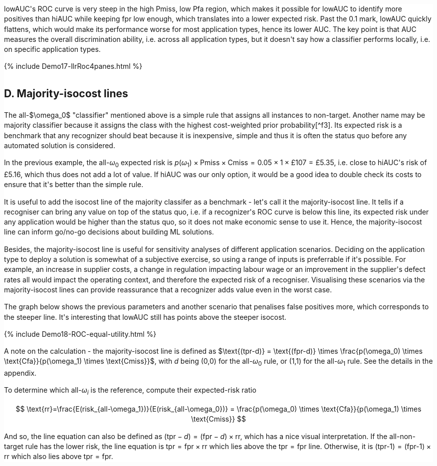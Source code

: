 lowAUC's ROC curve is very steep in the high Pmiss, low Pfa region, which makes it possible for lowAUC to identify more positives than hiAUC while keeping fpr low enough, which translates into a lower expected risk. Past the 0.1 mark, lowAUC quickly flattens, which would make its performance worse for most application types, hence its lower AUC. The key point is that AUC measures the overall discrimination ability, i.e. across all application types, but it doesn't say how a classifier performs locally, i.e. on specific application types.

{% include Demo17-llrRoc4panes.html %}

<h2 id="majority-classifier">D. Majority-isocost lines</h2>
The all-$\omega_0$ "classifier" mentioned above is a simple rule that assigns all instances to non-target. Another name may be majority classifier because it assigns the class with the highest cost-weighted prior probability[^f3]. Its expected risk is a benchmark that any recognizer should beat because it is inexpensive, simple and thus it is often the status quo before any automated solution is considered. 

In the previous example, the all-$\omega_0$ expected risk is $p(\omega_1) \times \text{Pmiss} \times \text{Cmiss} = 0.05 \times 1 \times £107 = £5.35$, i.e. close to hiAUC's risk of £5.16, which thus does not add a lot of value. If hiAUC was our only option, it would be a good idea to double check its costs to ensure that it's better than the simple rule.

It is useful to add the isocost line of the majority classifer as a benchmark - let's call it the majority-isocost line. It tells if a recogniser can bring any value on top of the status quo, i.e. if a recognizer's ROC curve is below this line, its expected risk under any application would be higher than the status quo, so it does not make economic sense to use it. Hence, the majority-isocost line can inform go/no-go decisions about building ML solutions. 

Besides, the majority-isocost line is useful for sensitivity analyses of different application scenarios. Deciding on the application type to deploy a solution is somewhat of a subjective exercise, so using a range of inputs is preferrable if it's possible. For example, an increase in supplier costs, a change in regulation impacting labour wage or an improvement in the supplier's defect rates all would impact the operating context, and therefore the expected risk of a recogniser. Visualising these scenarios via the majority-isocost lines can provide reassurance that a recognizer adds value even in the worst case.

The graph below shows the previous parameters and another scenario that penalises false positives  more, which corresponds to the steeper line. It's interesting that lowAUC still has points above the steeper isocost. 


{% include Demo18-ROC-equal-utility.html %}

A note on the calculation - the majority-isocost line is defined as $\text{(tpr-d)} = \text{(fpr-d)} \times \frac{p(\omega_0) \times \text{Cfa}}{p(\omega_1) \times \text{Cmiss}}$, with $d$ being (0,0) for the all-$\omega_0$ rule, or (1,1) for the all-$\omega_1$ rule. See the details in the appendix.

To determine which all-$\omega_i$ is the reference, compute their expected-risk ratio

$$
\text{rr}=\frac{E(risk_{all-\omega_1})}{E(risk_{all-\omega_0})} = \frac{p(\omega_0) \times \text{Cfa}}{p(\omega_1) \times \text{Cmiss}}
$$

And so, the line equation can also be defined as $(\text{tpr}-d) = (\text{fpr}-d) \times \text{rr}$, which has a nice visual interpretation. If the all-non-target rule has the lower risk, the line equation is $\text{tpr} = \text{fpr} \times \text{rr}$ which lies above the $\text{tpr}=\text{fpr}$ line. Otherwise, it is $\text{(tpr-1)} = \text{(fpr-1)} \times \text{rr}$ which also lies above $\text{tpr}=\text{fpr}$.


[^f1]: The ROC framework makes it easy to not only compare but also combine recognizers, which can be a better option when one recognizer achieves better risk only on some parts of the ROC curve. See T. Fawcett and F. Provost (2001) for details and examples.
[^f2]: Implementations typically use all scores available as thresholds, which can result in a huge number of possible cut-off points - see "Algorithm 2" in T. Fawcett and A. Niculescu-Mizil (2007). In a sense, using scores is similar to constructing histograms with varying-size bin sizes, which gets the lowest bin width such that there is at least a positive value in tpr or fpr. For example, see [ROCR](https://github.com/ipa-tys/ROCR/blob/master/R/prediction.R) `.compute.unnormalized.roc.curve`.
[^f3]: For example, `ApplicationParameters(p_w1=0.45, Cmiss=2, Cfa=1)` corresponds to an all-$\omega_1$ rule because $p(\omega_1) \times \text{Cmiss}$ > $p(\omega_0) \times \text{Cfa}$
